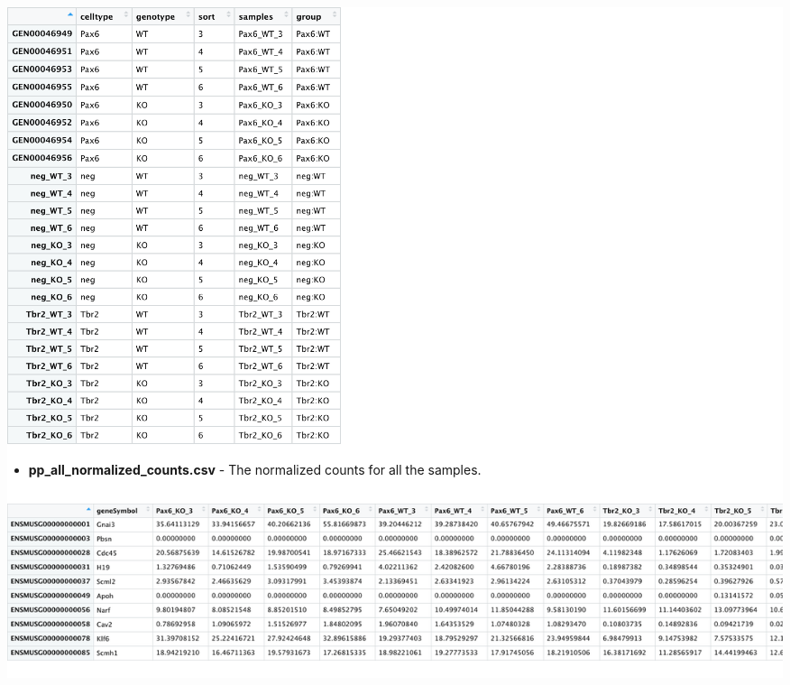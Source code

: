 <img src="../img/metadata.png" width="370">
</p>

* **pp_all_normalized_counts.csv** - The normalized counts for all the samples.

<p align="center">
<img src="../img/norm_counts.png" height="200">
</p>
